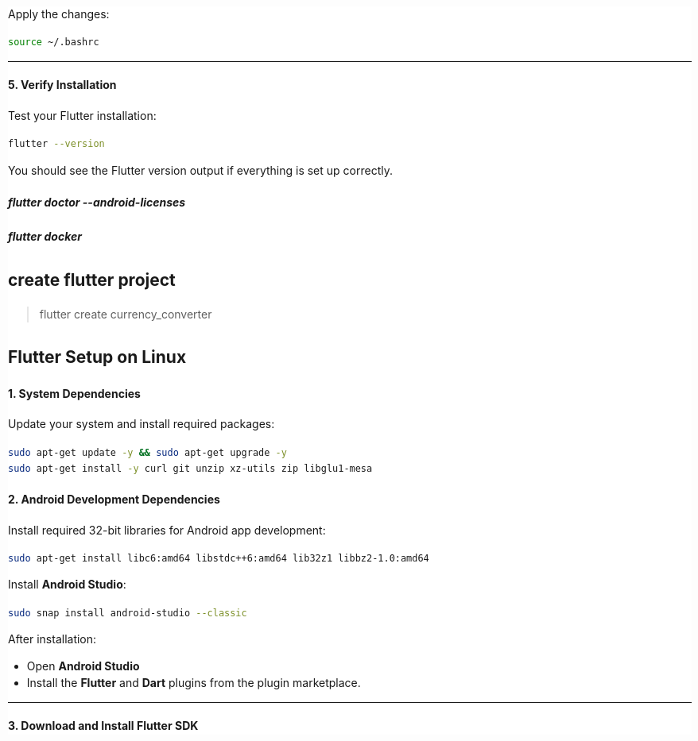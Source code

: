 Apply the changes:

```bash
source ~/.bashrc
```

---

#### 5. Verify Installation

Test your Flutter installation:

```bash
flutter --version
```

You should see the Flutter version output if everything is set up correctly.

##### flutter doctor --android-licenses

##### flutter docker

## create flutter project
> flutter create currency_converter

## Flutter Setup on Linux

#### 1. System Dependencies

Update your system and install required packages:

```bash
sudo apt-get update -y && sudo apt-get upgrade -y
sudo apt-get install -y curl git unzip xz-utils zip libglu1-mesa
```

#### 2. Android Development Dependencies

Install required 32-bit libraries for Android app development:

```bash
sudo apt-get install libc6:amd64 libstdc++6:amd64 lib32z1 libbz2-1.0:amd64
```

Install **Android Studio**:

```bash
sudo snap install android-studio --classic
```

After installation:

- Open **Android Studio**
- Install the **Flutter** and **Dart** plugins from the plugin marketplace.

---

#### 3. Download and Install Flutter SDK
